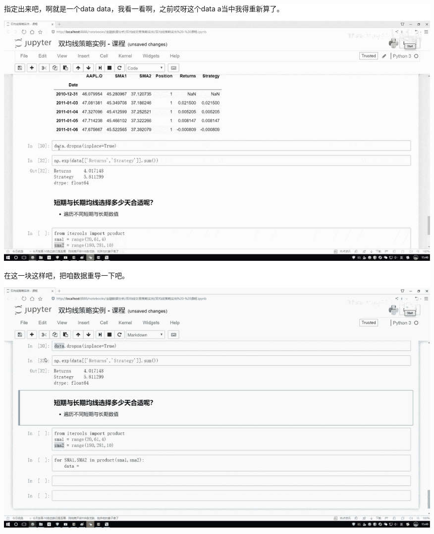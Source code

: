 指定出来吧，啊就是一个data data，我看一看啊，之前哎呀这个data a当中我得重新算了。

![](img/b9618d018c5193e78e6dc651a218eece_14.png)

在这一块这样吧，把咱数据重导一下吧。

![](img/b9618d018c5193e78e6dc651a218eece_16.png)
